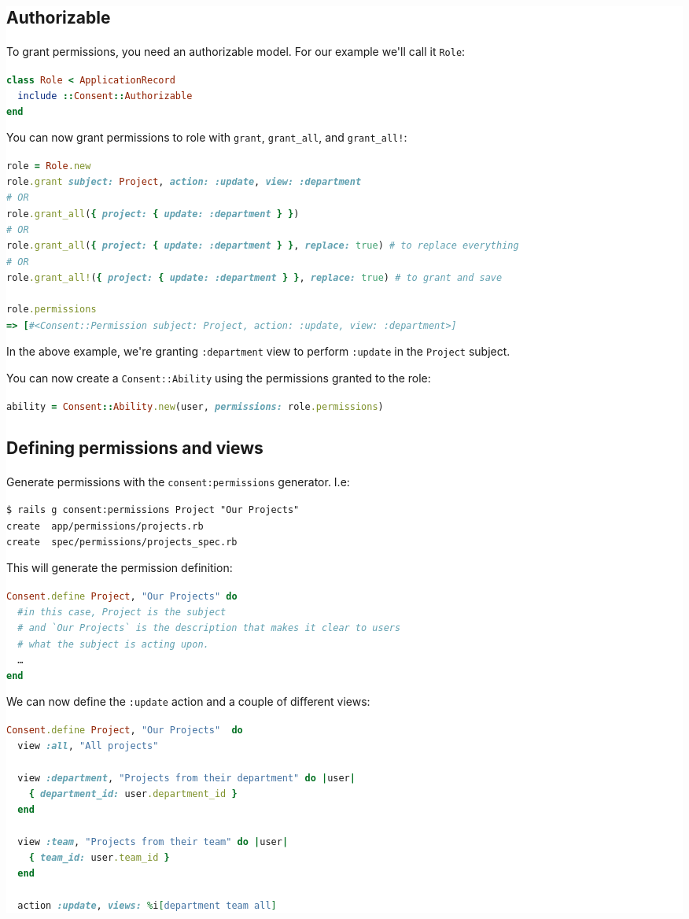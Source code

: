 ## Authorizable

To grant permissions, you need an authorizable model. For our example we'll call it `Role`:

```ruby
class Role < ApplicationRecord
  include ::Consent::Authorizable
end
```

You can now grant permissions to role with `grant`, `grant_all`, and `grant_all!`:

```ruby
role = Role.new
role.grant subject: Project, action: :update, view: :department
# OR
role.grant_all({ project: { update: :department } })
# OR
role.grant_all({ project: { update: :department } }, replace: true) # to replace everything
# OR
role.grant_all!({ project: { update: :department } }, replace: true) # to grant and save

role.permissions
=> [#<Consent::Permission subject: Project, action: :update, view: :department>]
```

In the above example, we're granting `:department` view to perform `:update` in the `Project` subject.

You can now create a `Consent::Ability` using the permissions granted to the role:

```ruby
ability = Consent::Ability.new(user, permissions: role.permissions)
```

## Defining permissions and views

Generate permissions with the `consent:permissions` generator. I.e:

    $ rails g consent:permissions Project "Our Projects"
    create  app/permissions/projects.rb
    create  spec/permissions/projects_spec.rb

This will generate the permission definition:

```ruby
Consent.define Project, "Our Projects" do
  #in this case, Project is the subject
  # and `Our Projects` is the description that makes it clear to users
  # what the subject is acting upon.
  …
end
```

We can now define the `:update` action and a couple of different views:

```ruby
Consent.define Project, "Our Projects"  do
  view :all, "All projects"

  view :department, "Projects from their department" do |user|
    { department_id: user.department_id }
  end

  view :team, "Projects from their team" do |user|
    { team_id: user.team_id }
  end

  action :update, views: %i[department team all]
```